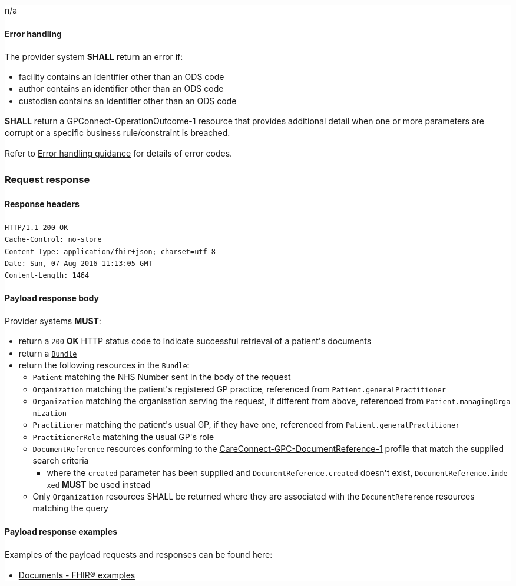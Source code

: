 n/a

#### Error handling ####

The provider system **SHALL** return an error if:

- facility contains an identifier other than an ODS code
- author contains an identifier other than an ODS code
- custodian contains an identifier other than an ODS code

**SHALL** return a [GPConnect-OperationOutcome-1](https://fhir.nhs.uk/STU3/StructureDefinition/GPConnect-OperationOutcome-1) resource that provides additional detail when one or more parameters are corrupt or a specific business rule/constraint is breached.

Refer to [Error handling guidance](development_fhir_error_handling_guidance.html) for details of error codes.


### Request response ###

#### Response headers ####

```http
HTTP/1.1 200 OK
Cache-Control: no-store
Content-Type: application/fhir+json; charset=utf-8
Date: Sun, 07 Aug 2016 11:13:05 GMT
Content-Length: 1464
```

#### Payload response body ####

Provider systems **MUST**:

- return a `200` **OK** HTTP status code to indicate successful retrieval of a patient's documents
- return a [`Bundle`](accessrecord_documents_development_bundle.html)
- return the following resources in the `Bundle`:
  - `Patient` matching the NHS Number sent in the body of the request
  - `Organization` matching the patient's registered GP practice, referenced from `Patient.generalPractitioner`
  - `Organization` matching the organisation serving the request, if different from above, referenced from `Patient.managingOrganization`
  - `Practitioner` matching the patient's usual GP, if they have one, referenced from `Patient.generalPractitioner`
  - `PractitionerRole` matching the usual GP's role
  - `DocumentReference` resources conforming to the [CareConnect-GPC-DocumentReference-1](accessrecord_documents_development_documents.html) profile that match the supplied search criteria
    - where the `created` parameter has been supplied and `DocumentReference.created` doesn't exist, `DocumentReference.indexed` **MUST** be used instead
  - Only `Organization` resources SHALL be returned where they are associated with the `DocumentReference` resources matching the query

#### Payload response examples ####

Examples of the payload requests and responses can be found here:

- [Documents - FHIR&reg; examples](accessrecord_documents_development_fhir_examples_documents.html)
